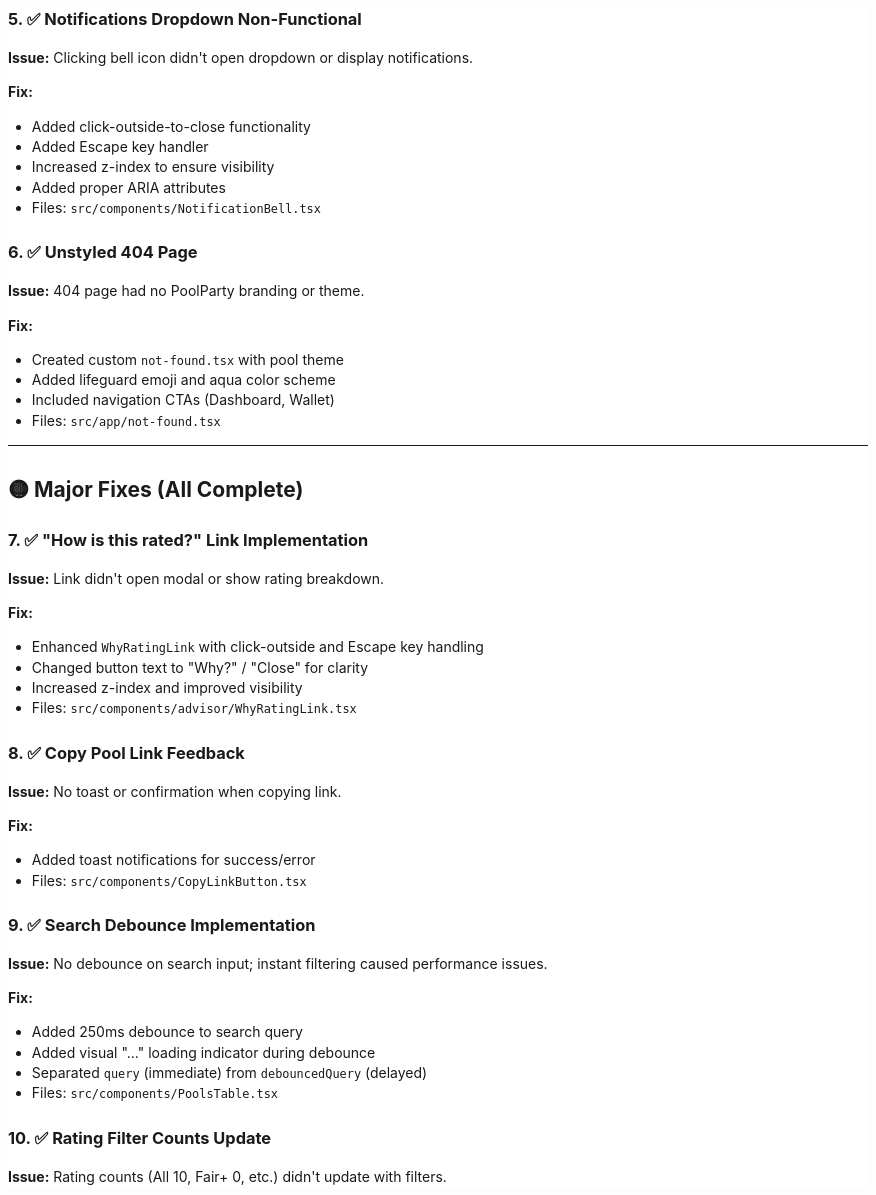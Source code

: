 ### 5. ✅ Notifications Dropdown Non-Functional
**Issue:** Clicking bell icon didn't open dropdown or display notifications.

**Fix:**
- Added click-outside-to-close functionality
- Added Escape key handler
- Increased z-index to ensure visibility
- Added proper ARIA attributes
- Files: `src/components/NotificationBell.tsx`

### 6. ✅ Unstyled 404 Page
**Issue:** 404 page had no PoolParty branding or theme.

**Fix:**
- Created custom `not-found.tsx` with pool theme
- Added lifeguard emoji and aqua color scheme
- Included navigation CTAs (Dashboard, Wallet)
- Files: `src/app/not-found.tsx`

---

## 🟡 Major Fixes (All Complete)

### 7. ✅ "How is this rated?" Link Implementation
**Issue:** Link didn't open modal or show rating breakdown.

**Fix:**
- Enhanced `WhyRatingLink` with click-outside and Escape key handling
- Changed button text to "Why?" / "Close" for clarity
- Increased z-index and improved visibility
- Files: `src/components/advisor/WhyRatingLink.tsx`

### 8. ✅ Copy Pool Link Feedback
**Issue:** No toast or confirmation when copying link.

**Fix:**
- Added toast notifications for success/error
- Files: `src/components/CopyLinkButton.tsx`

### 9. ✅ Search Debounce Implementation
**Issue:** No debounce on search input; instant filtering caused performance issues.

**Fix:**
- Added 250ms debounce to search query
- Added visual "..." loading indicator during debounce
- Separated `query` (immediate) from `debouncedQuery` (delayed)
- Files: `src/components/PoolsTable.tsx`

### 10. ✅ Rating Filter Counts Update
**Issue:** Rating counts (All 10, Fair+ 0, etc.) didn't update with filters.
